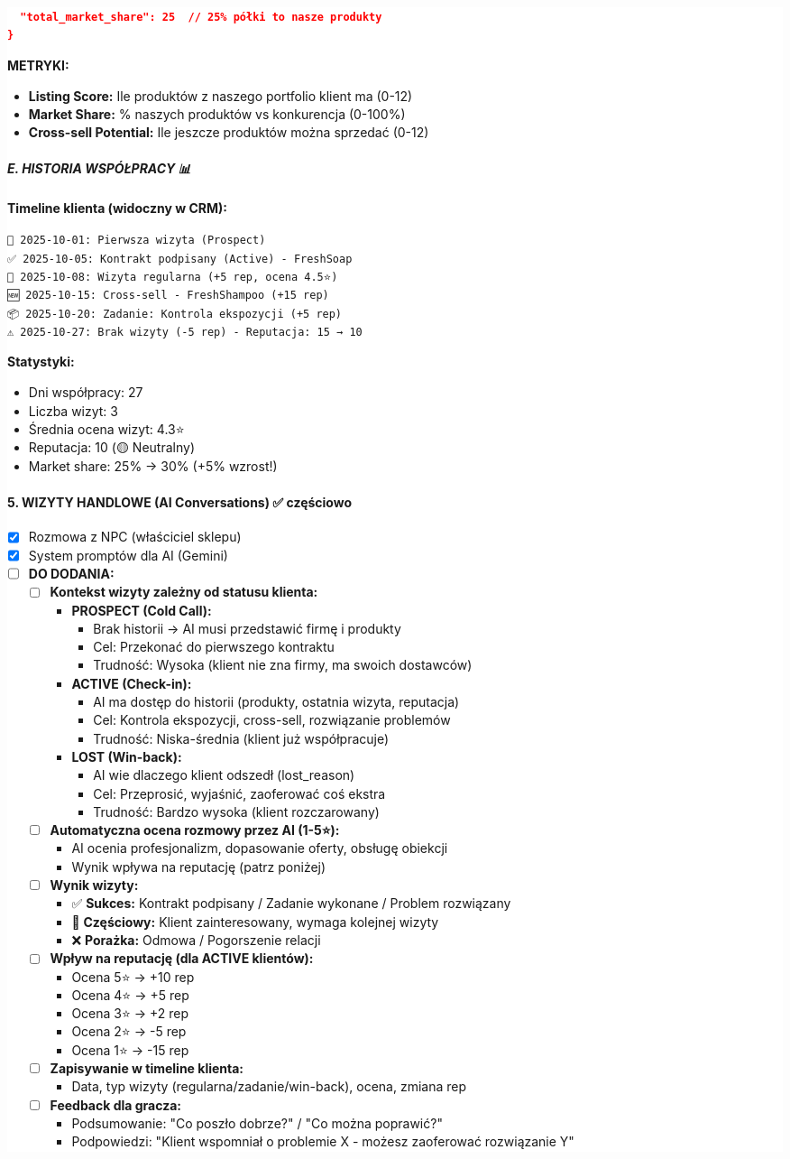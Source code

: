 ```json
  "total_market_share": 25  // 25% półki to nasze produkty
}
```

**METRYKI:**
- **Listing Score:** Ile produktów z naszego portfolio klient ma (0-12)
- **Market Share:** % naszych produktów vs konkurencja (0-100%)
- **Cross-sell Potential:** Ile jeszcze produktów można sprzedać (0-12)

##### **E. HISTORIA WSPÓŁPRACY** 📊

**Timeline klienta (widoczny w CRM):**
```
📅 2025-10-01: Pierwsza wizyta (Prospect)
✅ 2025-10-05: Kontrakt podpisany (Active) - FreshSoap
🎯 2025-10-08: Wizyta regularna (+5 rep, ocena 4.5⭐)
🆕 2025-10-15: Cross-sell - FreshShampoo (+15 rep)
📦 2025-10-20: Zadanie: Kontrola ekspozycji (+5 rep)
⚠️ 2025-10-27: Brak wizyty (-5 rep) - Reputacja: 15 → 10
```

**Statystyki:**
- Dni współpracy: 27
- Liczba wizyt: 3
- Średnia ocena wizyt: 4.3⭐
- Reputacja: 10 (🟡 Neutralny)
- Market share: 25% → 30% (+5% wzrost!)

#### 5. **WIZYTY HANDLOWE (AI Conversations)** ✅ częściowo
- [x] Rozmowa z NPC (właściciel sklepu)
- [x] System promptów dla AI (Gemini)
- [ ] **DO DODANIA:**
  - [ ] **Kontekst wizyty zależny od statusu klienta:**
    - **PROSPECT (Cold Call):**
      - Brak historii → AI musi przedstawić firmę i produkty
      - Cel: Przekonać do pierwszego kontraktu
      - Trudność: Wysoka (klient nie zna firmy, ma swoich dostawców)
    - **ACTIVE (Check-in):**
      - AI ma dostęp do historii (produkty, ostatnia wizyta, reputacja)
      - Cel: Kontrola ekspozycji, cross-sell, rozwiązanie problemów
      - Trudność: Niska-średnia (klient już współpracuje)
    - **LOST (Win-back):**
      - AI wie dlaczego klient odszedł (lost_reason)
      - Cel: Przeprosić, wyjaśnić, zaoferować coś ekstra
      - Trudność: Bardzo wysoka (klient rozczarowany)
  - [ ] **Automatyczna ocena rozmowy przez AI (1-5⭐):**
    - AI ocenia profesjonalizm, dopasowanie oferty, obsługę obiekcji
    - Wynik wpływa na reputację (patrz poniżej)
  - [ ] **Wynik wizyty:**
    - ✅ **Sukces:** Kontrakt podpisany / Zadanie wykonane / Problem rozwiązany
    - 🤔 **Częściowy:** Klient zainteresowany, wymaga kolejnej wizyty
    - ❌ **Porażka:** Odmowa / Pogorszenie relacji
  - [ ] **Wpływ na reputację (dla ACTIVE klientów):**
    - Ocena 5⭐ → +10 rep
    - Ocena 4⭐ → +5 rep
    - Ocena 3⭐ → +2 rep
    - Ocena 2⭐ → -5 rep
    - Ocena 1⭐ → -15 rep
  - [ ] **Zapisywanie w timeline klienta:**
    - Data, typ wizyty (regularna/zadanie/win-back), ocena, zmiana rep
  - [ ] **Feedback dla gracza:**
    - Podsumowanie: "Co poszło dobrze?" / "Co można poprawić?"
    - Podpowiedzi: "Klient wspomniał o problemie X - możesz zaoferować rozwiązanie Y"
